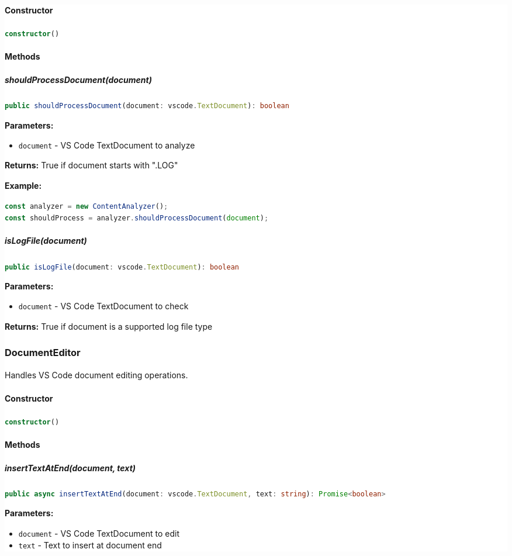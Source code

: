 #### Constructor

```typescript
constructor()
```

#### Methods

##### shouldProcessDocument(document)

```typescript
public shouldProcessDocument(document: vscode.TextDocument): boolean
```

**Parameters:**

- `document` - VS Code TextDocument to analyze

**Returns:** True if document starts with ".LOG"

**Example:**

```typescript
const analyzer = new ContentAnalyzer();
const shouldProcess = analyzer.shouldProcessDocument(document);
```

##### isLogFile(document)

```typescript
public isLogFile(document: vscode.TextDocument): boolean
```

**Parameters:**

- `document` - VS Code TextDocument to check

**Returns:** True if document is a supported log file type

### DocumentEditor

Handles VS Code document editing operations.

#### Constructor

```typescript
constructor()
```

#### Methods

##### insertTextAtEnd(document, text)

```typescript
public async insertTextAtEnd(document: vscode.TextDocument, text: string): Promise<boolean>
```

**Parameters:**

- `document` - VS Code TextDocument to edit
- `text` - Text to insert at document end
